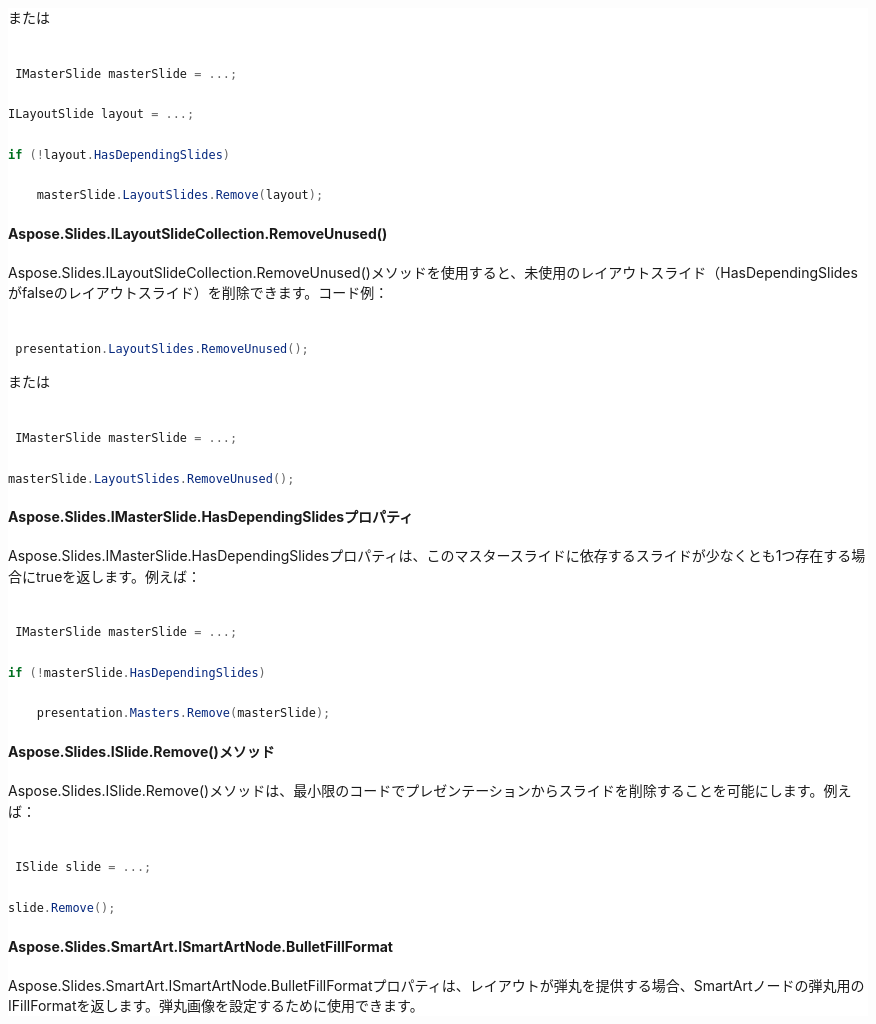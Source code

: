 または

``` csharp

 IMasterSlide masterSlide = ...;

ILayoutSlide layout = ...;

if (!layout.HasDependingSlides)

    masterSlide.LayoutSlides.Remove(layout);

``` 
#### **Aspose.Slides.ILayoutSlideCollection.RemoveUnused()**
Aspose.Slides.ILayoutSlideCollection.RemoveUnused()メソッドを使用すると、未使用のレイアウトスライド（HasDependingSlidesがfalseのレイアウトスライド）を削除できます。コード例：

``` csharp

 presentation.LayoutSlides.RemoveUnused();

``` 

または

``` csharp

 IMasterSlide masterSlide = ...;

masterSlide.LayoutSlides.RemoveUnused();

``` 
#### **Aspose.Slides.IMasterSlide.HasDependingSlidesプロパティ**
Aspose.Slides.IMasterSlide.HasDependingSlidesプロパティは、このマスタースライドに依存するスライドが少なくとも1つ存在する場合にtrueを返します。例えば：

``` csharp

 IMasterSlide masterSlide = ...;

if (!masterSlide.HasDependingSlides)

    presentation.Masters.Remove(masterSlide);

``` 
#### **Aspose.Slides.ISlide.Remove()メソッド**
Aspose.Slides.ISlide.Remove()メソッドは、最小限のコードでプレゼンテーションからスライドを削除することを可能にします。例えば：

``` csharp

 ISlide slide = ...;

slide.Remove();

``` 
#### **Aspose.Slides.SmartArt.ISmartArtNode.BulletFillFormat**
Aspose.Slides.SmartArt.ISmartArtNode.BulletFillFormatプロパティは、レイアウトが弾丸を提供する場合、SmartArtノードの弾丸用のIFillFormatを返します。弾丸画像を設定するために使用できます。
